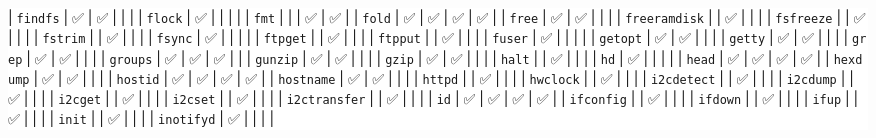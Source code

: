| `findfs`                     | ✅            | ✅             |                 |                  |
| `flock`                      | ✅            |                |                 |                  |
| `fmt`                        |               |                | ✅              | ✅               |
| `fold`                       | ✅            | ✅             | ✅              | ✅               |
| `free`                       | ✅            | ✅             |                 |                  |
| `freeramdisk`                |               | ✅             |                 |                  |
| `fsfreeze`                   |               | ✅             |                 |                  |
| `fstrim`                     |               | ✅             |                 |                  |
| `fsync`                      | ✅            |                |                 |                  |
| `ftpget`                     |               | ✅             |                 |                  |
| `ftpput`                     |               | ✅             |                 |                  |
| `fuser`                      | ✅            |                |                 |                  |
| `getopt`                     | ✅            | ✅             |                 |                  |
| `getty`                      | ✅            | ✅             |                 |                  |
| `grep`                       | ✅            | ✅             |                 |                  |
| `groups`                     | ✅            | ✅             | ✅              |                  |
| `gunzip`                     | ✅            | ✅             |                 |                  |
| `gzip`                       | ✅            | ✅             |                 |                  |
| `halt`                       |               | ✅             |                 |                  |
| `hd`                         | ✅            |                |                 |                  |
| `head`                       | ✅            | ✅             | ✅              | ✅               |
| `hexdump`                    | ✅            | ✅             |                 |                  |
| `hostid`                     | ✅            | ✅             | ✅              | ✅               |
| `hostname`                   | ✅            | ✅             |                 |                  |
| `httpd`                      |               | ✅             |                 |                  |
| `hwclock`                    |               | ✅             |                 |                  |
| `i2cdetect`                  |               | ✅             |                 |                  |
| `i2cdump`                    |               | ✅             |                 |                  |
| `i2cget`                     |               | ✅             |                 |                  |
| `i2cset`                     |               | ✅             |                 |                  |
| `i2ctransfer`                |               | ✅             |                 |                  |
| `id`                         | ✅            | ✅             | ✅              | ✅               |
| `ifconfig`                   |               | ✅             |                 |                  |
| `ifdown`                     |               | ✅             |                 |                  |
| `ifup`                       |               | ✅             |                 |                  |
| `init`                       |               | ✅             |                 |                  |
| `inotifyd`                   | ✅            |                |                 |                  |